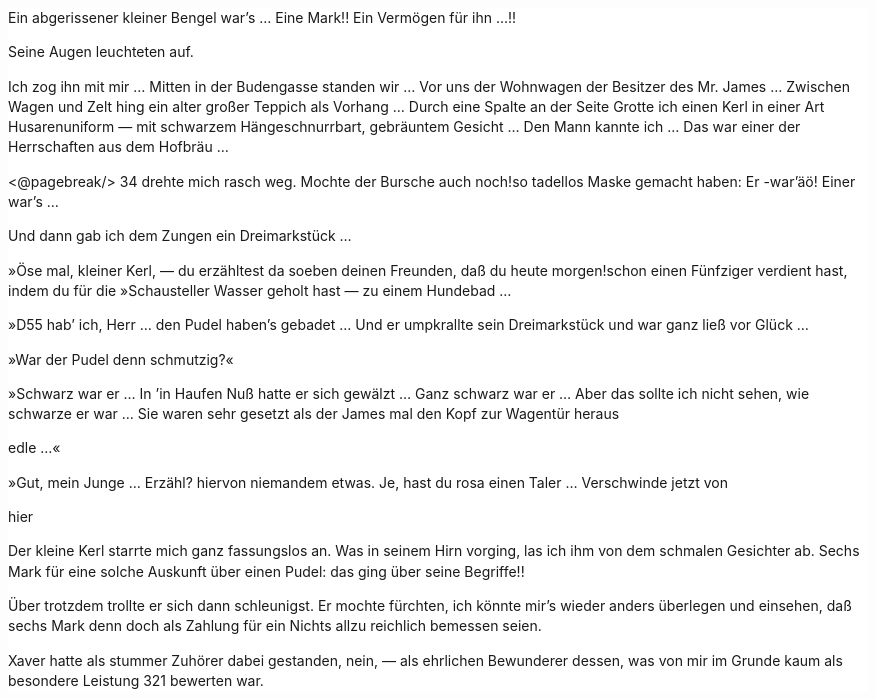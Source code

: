 Ein abgerissener kleiner Bengel war’s … Eine Mark!!
Ein Vermögen für ihn …!!

Seine Augen leuchteten auf.

Ich zog ihn mit mir … Mitten in der Budengasse
standen wir … Vor uns der Wohnwagen der Besitzer des
Mr. James … Zwischen Wagen und Zelt hing ein alter
großer Teppich als Vorhang … Durch eine Spalte an
der Seite Grotte ich einen Kerl in einer Art Husarenuniform
— mit schwarzem Hängeschnurrbart, gebräuntem
Gesicht … Den Mann kannte ich … Das war einer der
Herrschaften aus dem Hofbräu …

<@pagebreak/>
34 drehte mich rasch weg. Mochte der Bursche auch
noch!so tadellos Maske gemacht haben: Er -war’äö! Einer
war’s …

Und dann gab ich dem Zungen ein Dreimarkstück …

»Öse mal, kleiner Kerl, — du erzähltest da soeben deinen
Freunden, daß du heute morgen!schon einen Fünfziger
verdient hast, indem du für die »Schausteller Wasser geholt
hast — zu einem Hundebad …

»D55 hab’ ich, Herr … den Pudel haben’s gebadet …
Und er umpkrallte sein Dreimarkstück und war ganz ließ
vor Glück …

»War der Pudel denn schmutzig?«

»Schwarz war er … In ’in Haufen Nuß hatte er sich
gewälzt … Ganz schwarz war er … Aber das sollte ich
nicht sehen, wie schwarze er war … Sie waren sehr gesetzt
als der James mal den Kopf zur Wagentür heraus

edle …«

»Gut, mein Junge … Erzähl? hiervon niemandem etwas.
Je, hast du rosa einen Taler … Verschwinde jetzt von

hier

Der kleine Kerl starrte mich ganz fassungslos an. Was
in seinem Hirn vorging, las ich ihm von dem schmalen
Gesichter ab. Sechs Mark für eine solche Auskunft über
einen Pudel: das ging über seine Begriffe!!

Über trotzdem trollte er sich dann schleunigst. Er mochte
fürchten, ich könnte mir’s wieder anders überlegen und
einsehen, daß sechs Mark denn doch als Zahlung für ein
Nichts allzu reichlich bemessen seien.

Xaver hatte als stummer Zuhörer dabei gestanden, nein,
— als ehrlichen Bewunderer dessen, was von mir im Grunde
kaum als besondere Leistung 321 bewerten war.
